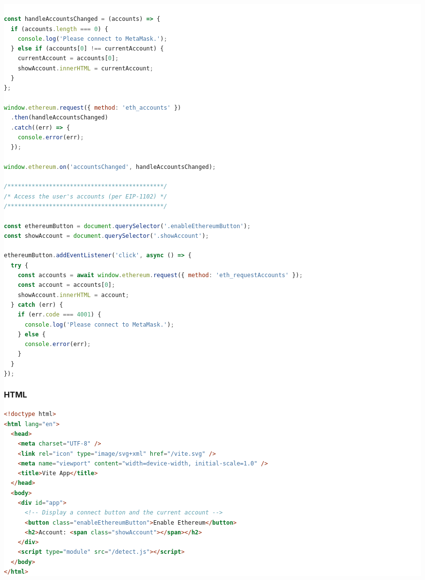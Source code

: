 ```jsx title="detect.js"

const handleAccountsChanged = (accounts) => {
  if (accounts.length === 0) {
    console.log('Please connect to MetaMask.');
  } else if (accounts[0] !== currentAccount) {
    currentAccount = accounts[0];
    showAccount.innerHTML = currentAccount;
  }
};

window.ethereum.request({ method: 'eth_accounts' })
  .then(handleAccountsChanged)
  .catch((err) => {
    console.error(err);
  });

window.ethereum.on('accountsChanged', handleAccountsChanged);

/*********************************************/
/* Access the user's accounts (per EIP-1102) */
/*********************************************/

const ethereumButton = document.querySelector('.enableEthereumButton');
const showAccount = document.querySelector('.showAccount');

ethereumButton.addEventListener('click', async () => {
  try {
    const accounts = await window.ethereum.request({ method: 'eth_requestAccounts' });
    const account = accounts[0];
    showAccount.innerHTML = account;
  } catch (err) {
    if (err.code === 4001) {
      console.log('Please connect to MetaMask.');
    } else {
      console.error(err);
    }
  }
});
```

### HTML

```html title="index.html"
<!doctype html>
<html lang="en">
  <head>
    <meta charset="UTF-8" />
    <link rel="icon" type="image/svg+xml" href="/vite.svg" />
    <meta name="viewport" content="width=device-width, initial-scale=1.0" />
    <title>Vite App</title>
  </head>
  <body>
    <div id="app">
      <!-- Display a connect button and the current account -->
      <button class="enableEthereumButton">Enable Ethereum</button>
      <h2>Account: <span class="showAccount"></span></h2>
    </div>
    <script type="module" src="/detect.js"></script>
  </body>
</html>
```
